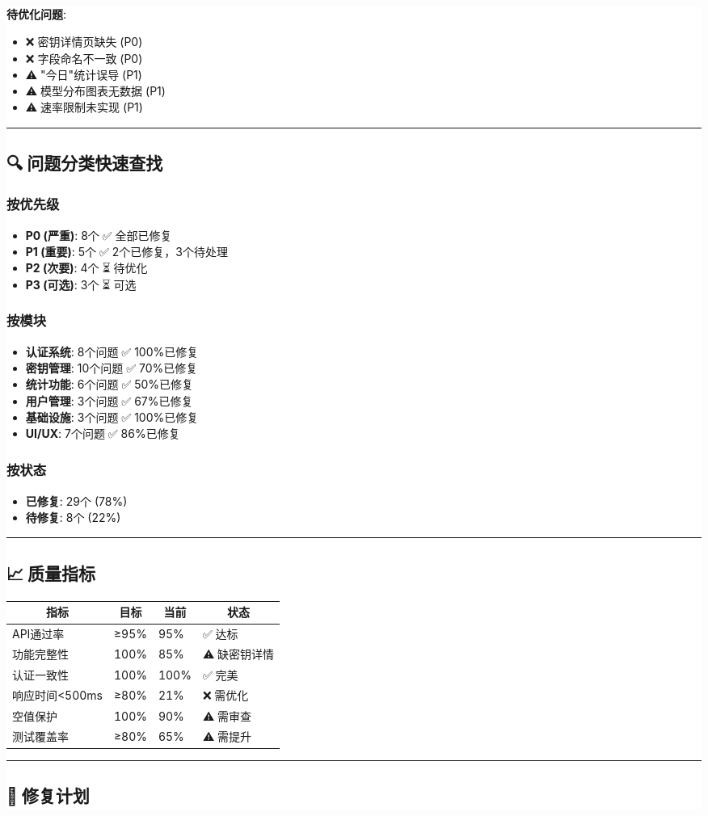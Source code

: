**待优化问题**:
- ❌ 密钥详情页缺失 (P0)
- ❌ 字段命名不一致 (P0)
- ⚠️ "今日"统计误导 (P1)
- ⚠️ 模型分布图表无数据 (P1)
- ⚠️ 速率限制未实现 (P1)

---

## 🔍 问题分类快速查找

### 按优先级

- **P0 (严重)**: 8个 ✅ 全部已修复
- **P1 (重要)**: 5个 ✅ 2个已修复，3个待处理
- **P2 (次要)**: 4个 ⏳ 待优化
- **P3 (可选)**: 3个 ⏳ 可选

### 按模块

- **认证系统**: 8个问题 ✅ 100%已修复
- **密钥管理**: 10个问题 ✅ 70%已修复
- **统计功能**: 6个问题 ✅ 50%已修复
- **用户管理**: 3个问题 ✅ 67%已修复
- **基础设施**: 3个问题 ✅ 100%已修复
- **UI/UX**: 7个问题 ✅ 86%已修复

### 按状态

- **已修复**: 29个 (78%)
- **待修复**: 8个 (22%)

---

## 📈 质量指标

| 指标 | 目标 | 当前 | 状态 |
|-----|------|------|------|
| API通过率 | ≥95% | 95% | ✅ 达标 |
| 功能完整性 | 100% | 85% | ⚠️ 缺密钥详情 |
| 认证一致性 | 100% | 100% | ✅ 完美 |
| 响应时间<500ms | ≥80% | 21% | ❌ 需优化 |
| 空值保护 | 100% | 90% | ⚠️ 需审查 |
| 测试覆盖率 | ≥80% | 65% | ⚠️ 需提升 |

---

## 🚀 修复计划
